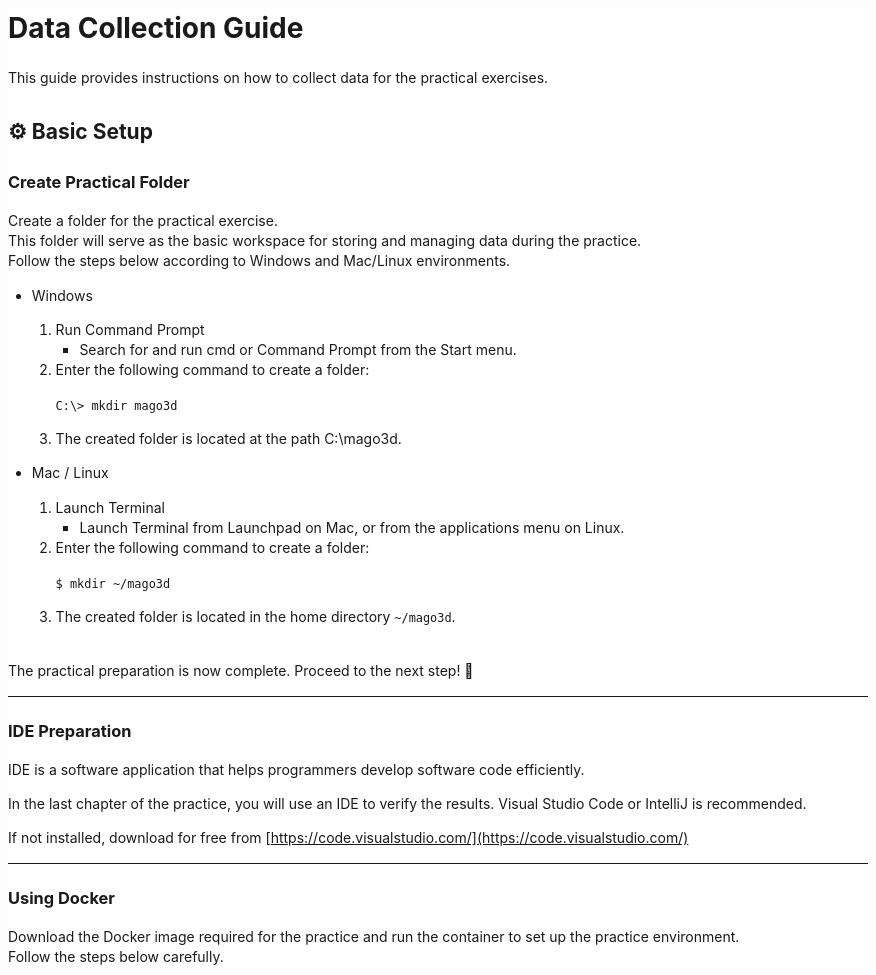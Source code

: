 # Data Collection Guide
This guide provides instructions on how to collect data for the practical exercises.

## ⚙️ Basic Setup

### Create Practical Folder

Create a folder for the practical exercise.  
This folder will serve as the basic workspace for storing and managing data during the practice.  
Follow the steps below according to Windows and Mac/Linux environments.

- Windows
  1. Run Command Prompt
     - Search for and run cmd or Command Prompt from the Start menu.
  2. Enter the following command to create a folder:
     ```sh
     C:\> mkdir mago3d
     ```
  3. The created folder is located at the path C:\mago3d.


- Mac / Linux
  1. Launch Terminal
     - Launch Terminal from Launchpad on Mac, or from the applications menu on Linux.
  2. Enter the following command to create a folder:
      ```sh
      $ mkdir ~/mago3d
      ```
  3. The created folder is located in the home directory `~/mago3d`.

<br/>
The practical preparation is now complete. Proceed to the next step! 🚀

---

### IDE Preparation

IDE is a software application that helps programmers develop software code efficiently.

In the last chapter of the practice, you will use an IDE to verify the results.
Visual Studio Code or IntelliJ is recommended.

If not installed, download for free from [https://code.visualstudio.com/](https://code.visualstudio.com/)

---

### Using Docker

Download the Docker image required for the practice and run the container to set up the practice environment.  
Follow the steps below carefully.
